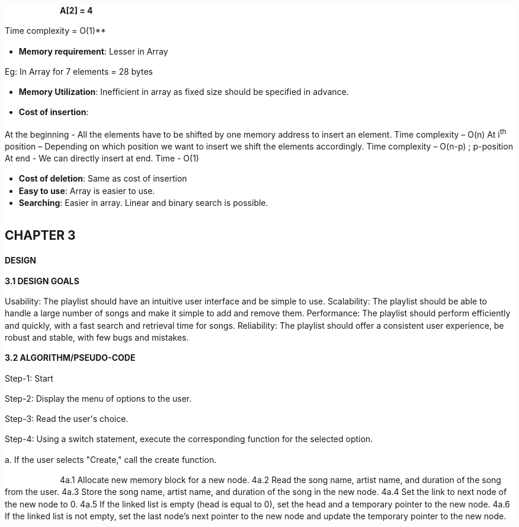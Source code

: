 `             `**A[2] = 4**     

Time complexity = O(1)** 

- **Memory requirement**: Lesser in Array

Eg: In Array for 7 elements = 28 bytes

- **Memory Utilization**: Inefficient in array as fixed size should be specified in advance. 

- **Cost of insertion**: 

At the beginning - All the elements have to be shifted by one memory address to insert an element. Time complexity – O(n)                                                                                            At i<sup>th</sup> position – Depending on which position we want to insert we shift the elements accordingly.  Time complexity – O(n-p)    ; p-position                                                                At end - We can directly insert at end. Time - O(1)

- **Cost of deletion**: Same as cost of insertion
- **Easy to use**: Array is easier to use.
- **Searching**: Easier in array. Linear and binary search is possible.















##
## **CHAPTER 3**
**DESIGN**

**3.1 DESIGN GOALS**

Usability: The playlist should have an intuitive user interface and be simple to use.  Scalability: The playlist should be able to handle a large number of songs and make it simple to add and remove them.                                                                                                          Performance: The playlist should perform efficiently and quickly, with a fast search and retrieval time for songs.                                                                                                           Reliability: The playlist should offer a consistent user experience, be robust and stable, with few bugs and mistakes.

**3.2 ALGORITHM/PSEUDO-CODE**

Step-1: Start 

Step-2: Display the menu of options to the user.

Step-3: Read the user's choice.                  

Step-4: Using a switch statement, execute the corresponding function for the selected option.

a. If the user selects "Create," call the create function.                                                              

`             `4a.1 Allocate new memory block for a new node.                                                                                                                   4a.2 Read the song name, artist name, and duration of the song from the user.                        4a.3 Store the song name, artist name, and duration of the song in the new node.              4a.4 Set the link to next node of the new node to 0.                                                                               4a.5 If the linked list is empty (head is equal to 0), set the head and a temporary pointer to the new node.                                                                                                                                     4a.6 If the linked list is not empty, set the last node’s next pointer to the new node and update the temporary pointer to the new node.
